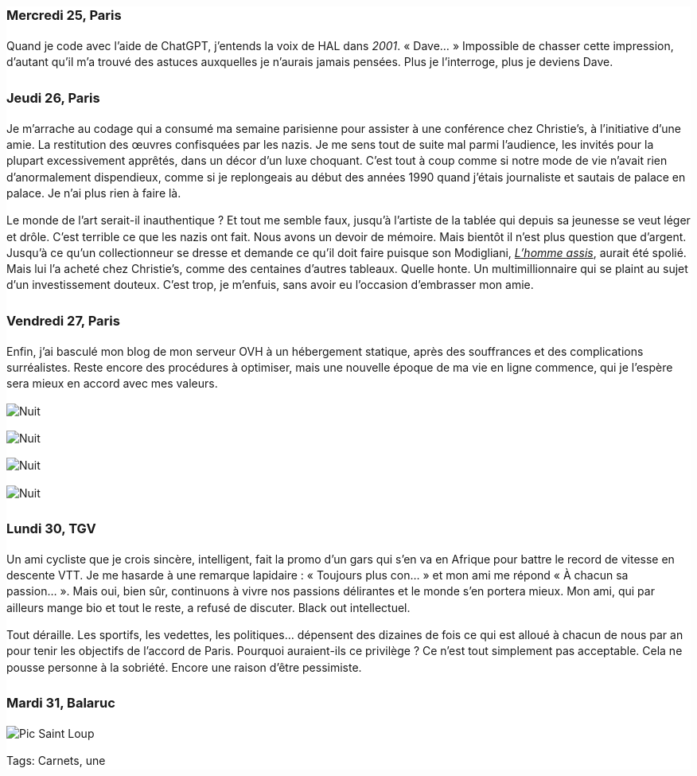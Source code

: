 ### Mercredi 25, Paris

Quand je code avec l’aide de ChatGPT, j’entends la voix de HAL dans *2001*. « Dave… » Impossible de chasser cette impression, d’autant qu’il m’a trouvé des astuces auxquelles je n’aurais jamais pensées. Plus je l’interroge, plus je deviens Dave.

### Jeudi 26, Paris

Je m’arrache au codage qui a consumé ma semaine parisienne pour assister à une conférence chez Christie’s, à l’initiative d’une amie. La restitution des œuvres confisquées par les nazis. Je me sens tout de suite mal parmi l’audience, les invités pour la plupart excessivement apprêtés, dans un décor d’un luxe choquant. C’est tout à coup comme si notre mode de vie n’avait rien d’anormalement dispendieux, comme si je replongeais au début des années 1990 quand j’étais journaliste et sautais de palace en palace. Je n’ai plus rien à faire là.

Le monde de l’art serait-il inauthentique ? Et tout me semble faux, jusqu’à l’artiste de la tablée qui depuis sa jeunesse se veut léger et drôle. C’est terrible ce que les nazis ont fait. Nous avons un devoir de mémoire. Mais bientôt il n’est plus question que d’argent. Jusqu’à ce qu’un collectionneur se dresse et demande ce qu’il doit faire puisque son Modigliani, [*L’homme assis*](https://www.connaissancedesarts.com/artistes/amadeo-modigliani/les-suites-de-laffaire-du-modigliani-de-david-nahmad-1145638/), aurait été spolié. Mais lui l’a acheté chez Christie’s, comme des centaines d’autres tableaux. Quelle honte. Un multimillionnaire qui se plaint au sujet d’un investissement douteux. C’est trop, je m’enfuis, sans avoir eu l’occasion d’embrasser mon amie.

### Vendredi 27, Paris

Enfin, j’ai basculé mon blog de mon serveur OVH à un hébergement statique, après des souffrances et des complications surréalistes. Reste encore des procédures à optimiser, mais une nouvelle époque de ma vie en ligne commence, qui je l’espère sera mieux en accord avec mes valeurs.

![Nuit](https://tcrouzet.com/images_tc/2023/02/IMG_0934.jpeg)

![Nuit](https://tcrouzet.com/images_tc/2023/02/IMG_0940.jpeg)

![Nuit](https://tcrouzet.com/images_tc/2023/02/IMG_0946.jpeg)

![Nuit](https://tcrouzet.com/images_tc/2023/02/IMG_0948.jpeg)

### Lundi 30, TGV

Un ami cycliste que je crois sincère, intelligent, fait la promo d’un gars qui s’en va en Afrique pour battre le record de vitesse en descente VTT. Je me hasarde à une remarque lapidaire : « Toujours plus con… » et mon ami me répond « À chacun sa passion… ». Mais oui, bien sûr, continuons à vivre nos passions délirantes et le monde s’en portera mieux. Mon ami, qui par ailleurs mange bio et tout le reste, a refusé de discuter. Black out intellectuel.

Tout déraille. Les sportifs, les vedettes, les politiques… dépensent des dizaines de fois ce qui est alloué à chacun de nous par an pour tenir les objectifs de l’accord de Paris. Pourquoi auraient-ils ce privilège ? Ce n’est tout simplement pas acceptable. Cela ne pousse personne à la sobriété. Encore une raison d’être pessimiste.

### Mardi 31, Balaruc

![Pic Saint Loup](https://tcrouzet.com/images_tc/2023/02/IMG_0954.jpeg)

Tags: Carnets, une